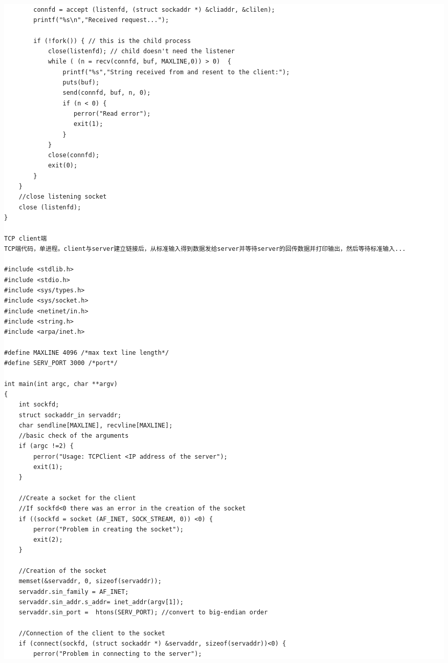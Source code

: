 ```
        connfd = accept (listenfd, (struct sockaddr *) &cliaddr, &clilen);   
        printf("%s\n","Received request...");

        if (!fork()) { // this is the child process
            close(listenfd); // child doesn't need the listener
            while ( (n = recv(connfd, buf, MAXLINE,0)) > 0)  {
                printf("%s","String received from and resent to the client:");    
                puts(buf);    
                send(connfd, buf, n, 0);
                if (n < 0) {
                   perror("Read error");   
                   exit(1);  
                }  
            }
            close(connfd);
            exit(0);
        }
    }  
    //close listening socket  
    close (listenfd);
}

TCP client端
TCP端代码，单进程。client与server建立链接后，从标准输入得到数据发给server并等待server的回传数据并打印输出，然后等待标准输入...

#include <stdlib.h>
#include <stdio.h>
#include <sys/types.h>
#include <sys/socket.h>
#include <netinet/in.h>
#include <string.h>
#include <arpa/inet.h>

#define MAXLINE 4096 /*max text line length*/
#define SERV_PORT 3000 /*port*/

int main(int argc, char **argv)
{
    int sockfd;
    struct sockaddr_in servaddr;
    char sendline[MAXLINE], recvline[MAXLINE];
    //basic check of the arguments
    if (argc !=2) {
        perror("Usage: TCPClient <IP address of the server");
        exit(1);
    }

    //Create a socket for the client
    //If sockfd<0 there was an error in the creation of the socket
    if ((sockfd = socket (AF_INET, SOCK_STREAM, 0)) <0) {
        perror("Problem in creating the socket");
        exit(2);
    }

    //Creation of the socket
    memset(&servaddr, 0, sizeof(servaddr));
    servaddr.sin_family = AF_INET;
    servaddr.sin_addr.s_addr= inet_addr(argv[1]);
    servaddr.sin_port =  htons(SERV_PORT); //convert to big-endian order

    //Connection of the client to the socket
    if (connect(sockfd, (struct sockaddr *) &servaddr, sizeof(servaddr))<0) {
        perror("Problem in connecting to the server");
```